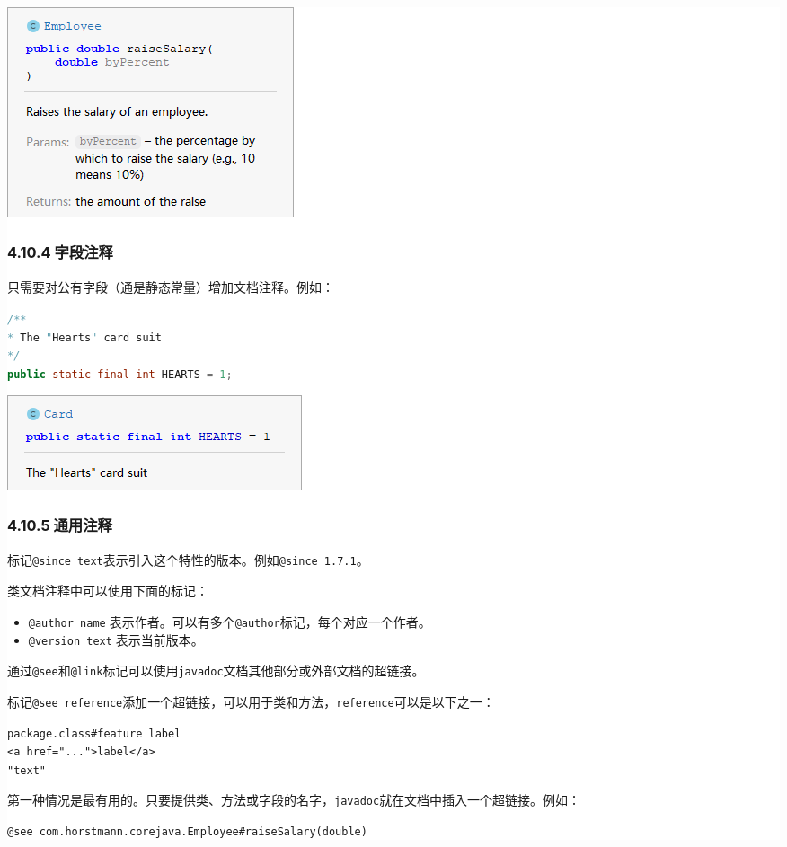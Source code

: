![方法注释](/assets/images/java-note-v1ch04-objects-and-classes/方法注释.png)

### 4.10.4 字段注释
只需要对公有字段（通是静态常量）增加文档注释。例如：

```java
/**
* The "Hearts" card suit
*/
public static final int HEARTS = 1;
```

![字段注释](/assets/images/java-note-v1ch04-objects-and-classes/字段注释.png)

### 4.10.5 通用注释
标记`@since text`表示引入这个特性的版本。例如`@since 1.7.1`。

类文档注释中可以使用下面的标记：
* `@author name` 表示作者。可以有多个`@author`标记，每个对应一个作者。
* `@version text` 表示当前版本。

通过`@see`和`@link`标记可以使用`javadoc`文档其他部分或外部文档的超链接。

标记`@see reference`添加一个超链接，可以用于类和方法，`reference`可以是以下之一：

```
package.class#feature label
<a href="...">label</a>
"text"
```

第一种情况是最有用的。只要提供类、方法或字段的名字，`javadoc`就在文档中插入一个超链接。例如：

```
@see com.horstmann.corejava.Employee#raiseSalary(double)
```
